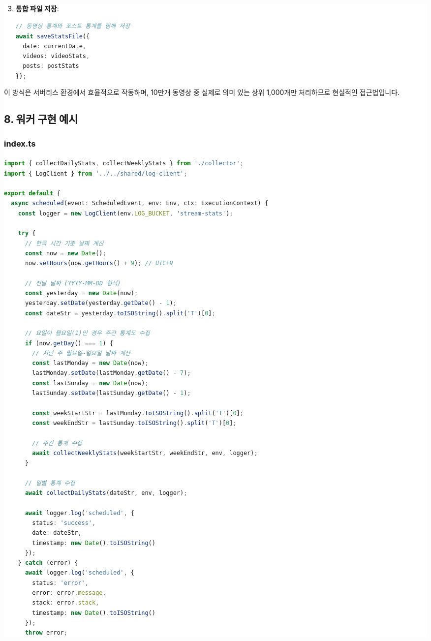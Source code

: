 3. **통합 파일 저장**:
   ```typescript
   // 동영상 통계와 포스트 통계를 함께 저장
   await saveStatsFile({
     date: currentDate,
     videos: videoStats,
     posts: postStats
   });
   ```

이 방식은 서버리스 환경에서 효율적으로 작동하며, 10만개 동영상 중 실제로 의미 있는 상위 1,000개만 처리하므로 현실적인 접근법입니다.

## 8. 워커 구현 예시

### index.ts
```typescript
import { collectDailyStats, collectWeeklyStats } from './collector';
import { LogClient } from '../../shared/log-client';

export default {
  async scheduled(event: ScheduledEvent, env: Env, ctx: ExecutionContext) {
    const logger = new LogClient(env.LOG_BUCKET, 'stream-stats');
    
    try {
      // 한국 시간 기준 날짜 계산
      const now = new Date();
      now.setHours(now.getHours() + 9); // UTC+9
      
      // 전날 날짜 (YYYY-MM-DD 형식)
      const yesterday = new Date(now);
      yesterday.setDate(yesterday.getDate() - 1);
      const dateStr = yesterday.toISOString().split('T')[0];
      
      // 요일이 월요일(1)인 경우 주간 통계도 수집
      if (now.getDay() === 1) {
        // 지난 주 월요일~일요일 날짜 계산
        const lastMonday = new Date(now);
        lastMonday.setDate(lastMonday.getDate() - 7);
        const lastSunday = new Date(now);
        lastSunday.setDate(lastSunday.getDate() - 1);
        
        const weekStartStr = lastMonday.toISOString().split('T')[0];
        const weekEndStr = lastSunday.toISOString().split('T')[0];
        
        // 주간 통계 수집
        await collectWeeklyStats(weekStartStr, weekEndStr, env, logger);
      }
      
      // 일별 통계 수집
      await collectDailyStats(dateStr, env, logger);
      
      await logger.log('scheduled', {
        status: 'success',
        date: dateStr,
        timestamp: new Date().toISOString()
      });
    } catch (error) {
      await logger.log('scheduled', {
        status: 'error',
        error: error.message,
        stack: error.stack,
        timestamp: new Date().toISOString()
      });
      throw error;
```